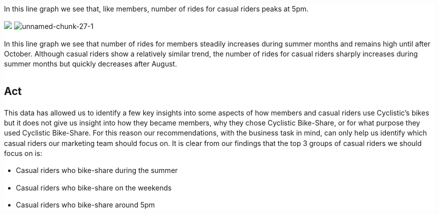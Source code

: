 In this line graph we see that, like members, number of rides for casual
riders peaks at 5pm.

![](RMarkdownCyclisticBikeShare_files/figure-gfm/unnamed-chunk-27-1.png)
![unnamed-chunk-27-1](https://user-images.githubusercontent.com/52151771/210037603-721edf96-0ee1-4c45-9923-d19160f97c0b.png)

In this line graph we see that number of rides for members steadily
increases during summer months and remains high until after October.
Although casual riders show a relatively similar trend, the number of
rides for casual riders sharply increases during summer months but
quickly decreases after August.

## Act

This data has allowed us to identify a few key insights into some
aspects of how members and casual riders use Cyclistic’s bikes but it
does not give us insight into how they became members, why they chose
Cyclistic Bike-Share, or for what purpose they used Cyclistic
Bike-Share. For this reason our recommendations, with the business task
in mind, can only help us identify which casual riders our marketing
team should focus on. It is clear from our findings that the top 3
groups of casual riders we should focus on is:

- Casual riders who bike-share during the summer

- Casual riders who bike-share on the weekends

- Casual riders who bike-share around 5pm
